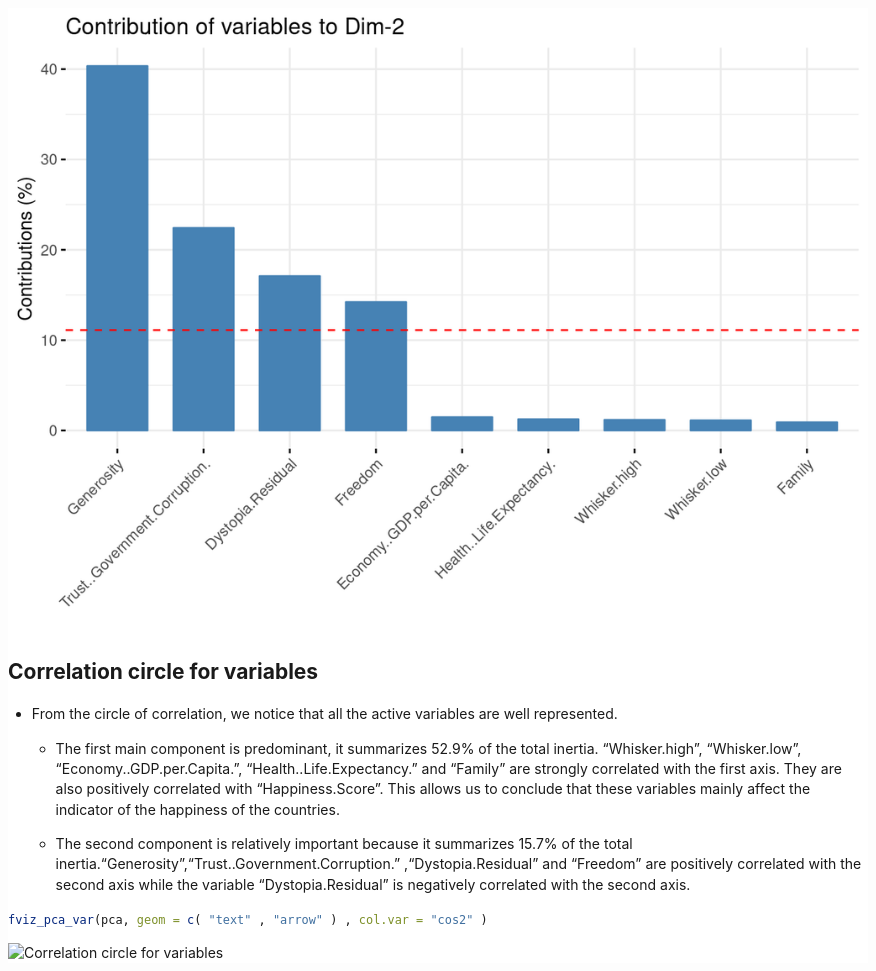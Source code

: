 ![Contribution second axis](/img/projects/WHR/unnamed-chunk-11-1.png)

## Correlation circle for variables

* From the circle of correlation, we notice that all the active variables are well represented.

    - The first main component is predominant, it summarizes 52.9% of the total inertia. “Whisker.high”, “Whisker.low”, “Economy..GDP.per.Capita.”, “Health..Life.Expectancy.” and “Family” are strongly correlated with the first axis. They are also positively correlated with “Happiness.Score”. This allows us to conclude that these variables mainly affect the indicator of the happiness of the countries.

    - The second component is relatively important because it summarizes 15.7% of the total inertia.“Generosity”,“Trust..Government.Corruption.” ,“Dystopia.Residual” and “Freedom” are positively correlated with the second axis while the variable “Dystopia.Residual” is negatively correlated with the second axis.

```r 
fviz_pca_var(pca, geom = c( "text" , "arrow" ) , col.var = "cos2" )
```

![Correlation circle for variables](/img/sprojects/sWHR/sunnamed-chunk-12-1.png)

